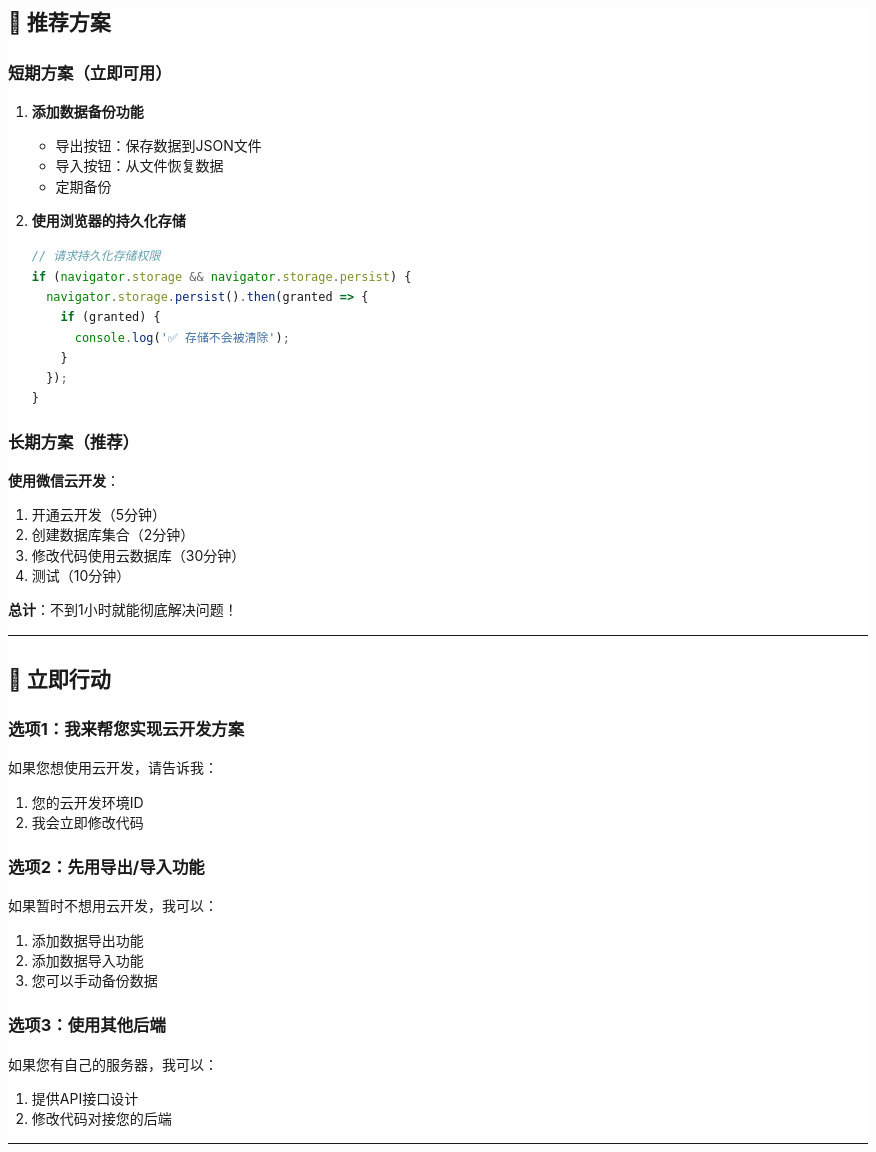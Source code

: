 
## 📝 推荐方案

### 短期方案（立即可用）

1. **添加数据备份功能**
   - 导出按钮：保存数据到JSON文件
   - 导入按钮：从文件恢复数据
   - 定期备份

2. **使用浏览器的持久化存储**
   ```javascript
   // 请求持久化存储权限
   if (navigator.storage && navigator.storage.persist) {
     navigator.storage.persist().then(granted => {
       if (granted) {
         console.log('✅ 存储不会被清除');
       }
     });
   }
   ```

### 长期方案（推荐）

**使用微信云开发**：
1. 开通云开发（5分钟）
2. 创建数据库集合（2分钟）
3. 修改代码使用云数据库（30分钟）
4. 测试（10分钟）

**总计**：不到1小时就能彻底解决问题！

---

## 🎯 立即行动

### 选项1：我来帮您实现云开发方案

如果您想使用云开发，请告诉我：
1. 您的云开发环境ID
2. 我会立即修改代码

### 选项2：先用导出/导入功能

如果暂时不想用云开发，我可以：
1. 添加数据导出功能
2. 添加数据导入功能
3. 您可以手动备份数据

### 选项3：使用其他后端

如果您有自己的服务器，我可以：
1. 提供API接口设计
2. 修改代码对接您的后端

---